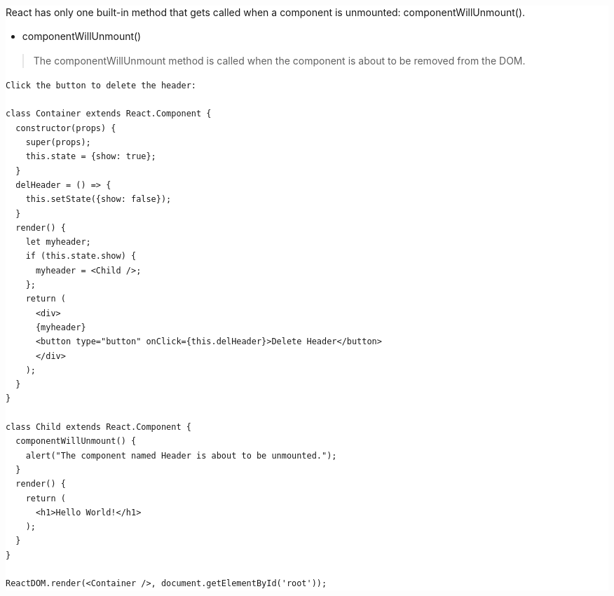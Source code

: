 React has only one built-in method that gets called when a component is unmounted:
componentWillUnmount().

- componentWillUnmount()
> The componentWillUnmount method is called when the component is about to be removed from the DOM.
````
Click the button to delete the header:

class Container extends React.Component {
  constructor(props) {
    super(props);
    this.state = {show: true};
  }
  delHeader = () => {
    this.setState({show: false});
  }
  render() {
    let myheader;
    if (this.state.show) {
      myheader = <Child />;
    };
    return (
      <div>
      {myheader}
      <button type="button" onClick={this.delHeader}>Delete Header</button>
      </div>
    );
  }
}

class Child extends React.Component {
  componentWillUnmount() {
    alert("The component named Header is about to be unmounted.");
  }
  render() {
    return (
      <h1>Hello World!</h1>
    );
  }
}

ReactDOM.render(<Container />, document.getElementById('root'));
````